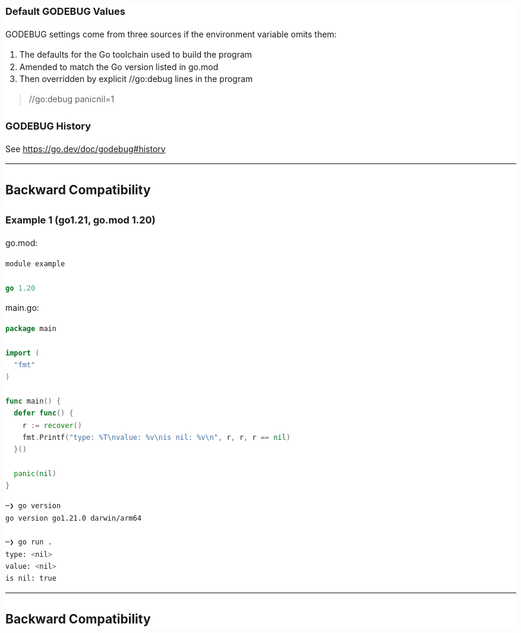 ### Default GODEBUG Values

GODEBUG settings come from three sources if the environment variable omits them:
1. The defaults for the Go toolchain used to build the program
1. Amended to match the Go version listed in go.mod
1. Then overridden by explicit //go:debug lines in the program

> //go:debug panicnil=1

### GODEBUG History
See https://go.dev/doc/godebug#history

---
## Backward Compatibility

### Example 1 (go1.21, go.mod 1.20)

go.mod:
```go
module example

go 1.20
```

main.go:
```go
package main

import (
  "fmt"
)

func main() {
  defer func() {
    r := recover()
    fmt.Printf("type: %T\nvalue: %v\nis nil: %v\n", r, r, r == nil)
  }()

  panic(nil)
}
```

```bash
─❯ go version
go version go1.21.0 darwin/arm64

─❯ go run .
type: <nil>
value: <nil>
is nil: true
```

---
## Backward Compatibility
